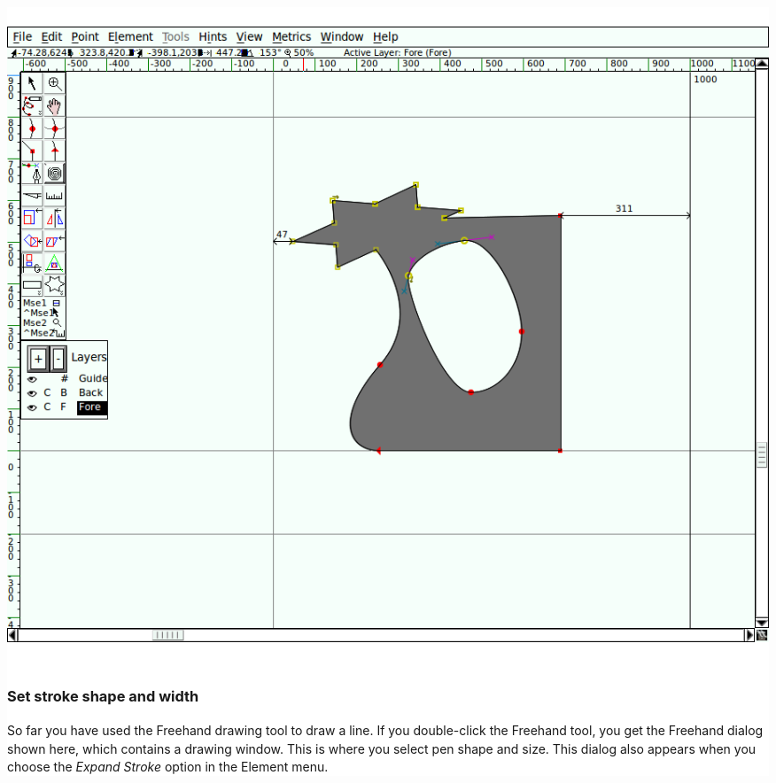 <img src="images/O%20at%2079%20from%20Untitled1%20-_017.png" alt="" height="739" width="914">

### Set stroke shape and width

So far you have used the Freehand drawing tool to draw a line. If you double-click the Freehand tool, you get the Freehand dialog shown here, which contains a drawing window. This is where you select pen shape and size. This dialog also appears when you choose the <em>Expand Stroke</em> option in the Element menu.
